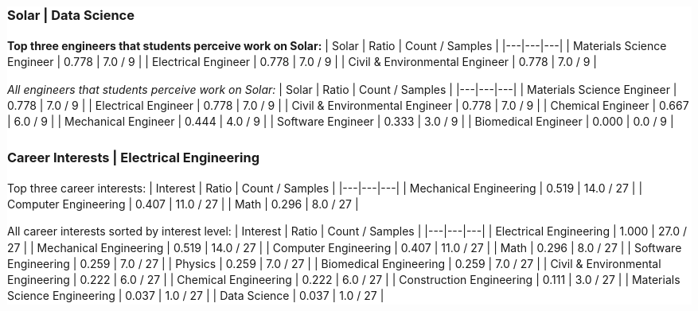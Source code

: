 ### Solar | Data Science

**Top three engineers that students perceive work on Solar:**
| Solar                                    | Ratio | Count / Samples |
|---|---|---|
| Materials Science Engineer               | 0.778 | 7.0  / 9 |
| Electrical Engineer                      | 0.778 | 7.0  / 9 |
| Civil & Environmental Engineer           | 0.778 | 7.0  / 9 |

*All engineers that students perceive work on Solar:*
| Solar                                    | Ratio | Count / Samples |
|---|---|---|
| Materials Science Engineer               | 0.778 | 7.0  / 9 |
| Electrical Engineer                      | 0.778 | 7.0  / 9 |
| Civil & Environmental Engineer           | 0.778 | 7.0  / 9 |
| Chemical Engineer                        | 0.667 | 6.0  / 9 |
| Mechanical Engineer                      | 0.444 | 4.0  / 9 |
| Software Engineer                        | 0.333 | 3.0  / 9 |
| Biomedical Engineer                      | 0.000 | 0.0  / 9 |

### Career Interests | Electrical Engineering

Top three career interests:
| Interest                                 | Ratio | Count / Samples |
|---|---|---|
| Mechanical Engineering                   | 0.519 | 14.0 / 27 |
| Computer Engineering                     | 0.407 | 11.0 / 27 |
| Math                                     | 0.296 | 8.0  / 27 |

All career interests sorted by interest level:
| Interest                                 | Ratio | Count / Samples |
|---|---|---|
| Electrical Engineering                   | 1.000 | 27.0 / 27 |
| Mechanical Engineering                   | 0.519 | 14.0 / 27 |
| Computer Engineering                     | 0.407 | 11.0 / 27 |
| Math                                     | 0.296 | 8.0  / 27 |
| Software Engineering                     | 0.259 | 7.0  / 27 |
| Physics                                  | 0.259 | 7.0  / 27 |
| Biomedical Engineering                   | 0.259 | 7.0  / 27 |
| Civil & Environmental Engineering        | 0.222 | 6.0  / 27 |
| Chemical Engineering                     | 0.222 | 6.0  / 27 |
| Construction Engineering                 | 0.111 | 3.0  / 27 |
| Materials Science Engineering            | 0.037 | 1.0  / 27 |
| Data Science                             | 0.037 | 1.0  / 27 |
